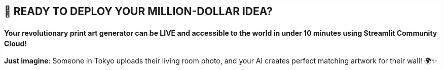 
## 🎉 READY TO DEPLOY YOUR MILLION-DOLLAR IDEA?

**Your revolutionary print art generator can be LIVE and accessible to the world in under 10 minutes using Streamlit Community Cloud!**

**Just imagine**: Someone in Tokyo uploads their living room photo, and your AI creates perfect matching artwork for their wall! 🌍✨ 